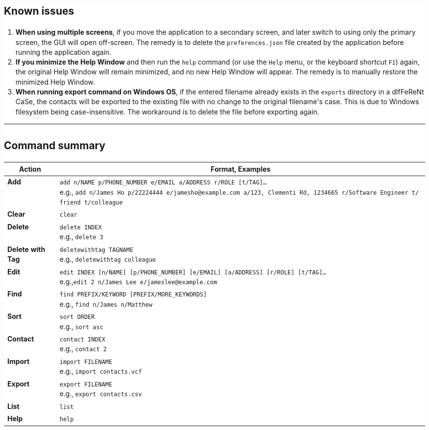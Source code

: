 ## Known issues

1. **When using multiple screens**, if you move the application to a secondary screen, and later switch to using only the primary screen, the GUI will open off-screen. The remedy is to delete the `preferences.json` file created by the application before running the application again.
2. **If you minimize the Help Window** and then run the `help` command (or use the `Help` menu, or the keyboard shortcut `F1`) again, the original Help Window will remain minimized, and no new Help Window will appear. The remedy is to manually restore the minimized Help Window.
3. **When running export command on Windows OS**, if the entered filename already exists in the `exports` directory in a dIfFeReNt CaSe, the contacts will be exported to the existing file with no change to the original filename's case. This is due to Windows filesystem being case-insensitive. The workaround is to delete the file before exporting again.

--------------------------------------------------------------------------------------------------------------------

## Command summary

Action     | Format, Examples
-----------|----------------------------------------------------------------------------------------------------------------------------------------------------------------------
**Add**    | `add n/NAME p/PHONE_NUMBER e/EMAIL a/ADDRESS r/ROLE [t/TAG]…​` <br> e.g., `add n/James Ho p/22224444 e/jamesho@example.com a/123, Clementi Rd, 1234665 r/Software Engineer t/friend t/colleague`
**Clear**  | `clear`
**Delete** | `delete INDEX`<br> e.g., `delete 3`
**Delete with Tag**   | `deletewithtag TAGNAME` <br> e.g., `deletewithtag colleague`
**Edit**   | `edit INDEX [n/NAME] [p/PHONE_NUMBER] [e/EMAIL] [a/ADDRESS] [r/ROLE] [t/TAG]…​`<br> e.g.,`edit 2 n/James Lee e/jameslee@example.com`
**Find**   | `find PREFIX/KEYWORD [PREFIX/MORE_KEYWORDS]`<br> e.g., `find n/James n/Matthew`
**Sort**   | `sort ORDER`<br> e.g., `sort asc`
**Contact**   | `contact INDEX` <br> e.g., `contact 2`
**Import**   | `import FILENAME` <br> e.g., `import contacts.vcf`
**Export** | `export FILENAME`<br> e.g., `export contacts.csv`
**List**   | `list`
**Help**   | `help`
